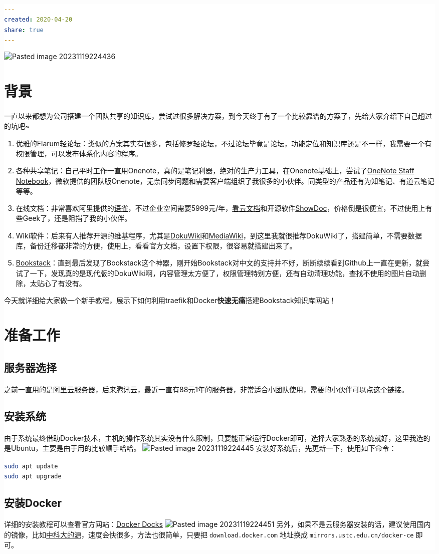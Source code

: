 ```yaml
---
created: 2020-04-20
share: true
---
```

![Pasted image 20231119224436](https://img.xcz.life/i/archive/obsidian/1741526939-b4.png)
# 背景

一直以来都想为公司搭建一个团队共享的知识库，尝试过很多解决方案，到今天终于有了一个比较靠谱的方案了，先给大家介绍下自己趟过的坑吧~

 1. [优雅的Flarum轻论坛](https://flarum.org/)：类似的方案其实有很多，包括[修罗轻论坛](https://bbs.xiuno.com/)，不过论坛毕竟是论坛，功能定位和知识库还是不一样，我需要一个有权限管理，可以发布体系化内容的程序。

 2. 各种共享笔记：自己平时工作一直用Onenote，真的是笔记利器，绝对的生产力工具，在Onenote基础上，尝试了[OneNote Staff Notebook](https://www.onenote.com/STAFFNOTEBOOKEDU)，微软提供的团队版Onenote，无奈同步问题和需要客户端组织了我很多的小伙伴。同类型的产品还有为知笔记、有道云笔记等等。

 3. 在线文档：非常喜欢阿里提供的[语雀](https://www.yuque.com/)，不过企业空间需要5999元/年，[看云文档](https://www.kancloud.cn/)和开源软件[ShowDoc](https://www.showdoc.cc/)，价格倒是很便宜，不过使用上有些Geek了，还是阻挡了我的小伙伴。

 4. Wiki软件：后来有人推荐开源的维基程序，尤其是[DokuWiki](https://www.dokuwiki.org/)和[MediaWiki](https://www.mediawiki.org/)，到这里我就很推荐DokuWiki了，搭建简单，不需要数据库，备份迁移都非常的方便，使用上，看看官方文档，设置下权限，很容易就搭建出来了。

 5. [Bookstack](https://www.bookstackapp.com/)：直到最后发现了Bookstack这个神器，刚开始Bookstack对中文的支持并不好，断断续续看到Github上一直在更新，就尝试了一下，发现真的是现代版的DokuWiki啊，内容管理太方便了，权限管理特别方便，还有自动清理功能，查找不使用的图片自动删除，太贴心了有没有。

今天就详细给大家做一个新手教程，展示下如何利用traefik和Docker**快速无痛**搭建Bookstack知识库网站！

# 准备工作

## 服务器选择

之前一直用的是[阿里云服务器](https://promotion.aliyun.com/ntms/yunparter/invite.html?userCode=t4t58cng)，后来[腾讯云](https://curl.qcloud.com/VGHtimyB)，最近一直有88元1年的服务器，非常适合小团队使用，需要的小伙伴可以点[这个链接](https://cloud.tencent.com/act/cps/redirect?redirect=1050&cps_key=890cdfbc5953be8bca76097ab8151b7f&from=console)。

## 安装系统

由于系统最终借助Docker技术，主机的操作系统其实没有什么限制，只要能正常运行Docker即可，选择大家熟悉的系统就好，这里我选的是Ubuntu，主要是由于用的比较顺手哈哈。
![Pasted image 20231119224445](https://img.xcz.life/i/archive/obsidian/1741526939-c4.png)
安装好系统后，先更新一下，使用如下命令：
``` bash
sudo apt update
sudo apt upgrade
```

## 安装Docker

详细的安装教程可以查看官方网站：[Docker Docks](https://docs.docker.com/install/linux/docker-ce/ubuntu/)
![Pasted image 20231119224451](https://img.xcz.life/i/archive/obsidian/1741526939-5b.png)
另外，如果不是云服务器安装的话，建议使用国内的镜像，比如[中科大的源](https://mirrors.ustc.edu.cn/help/docker-ce.html)，速度会快很多，方法也很简单，只要把 `download.docker.com` 地址换成 `mirrors.ustc.edu.cn/docker-ce` 即可。
